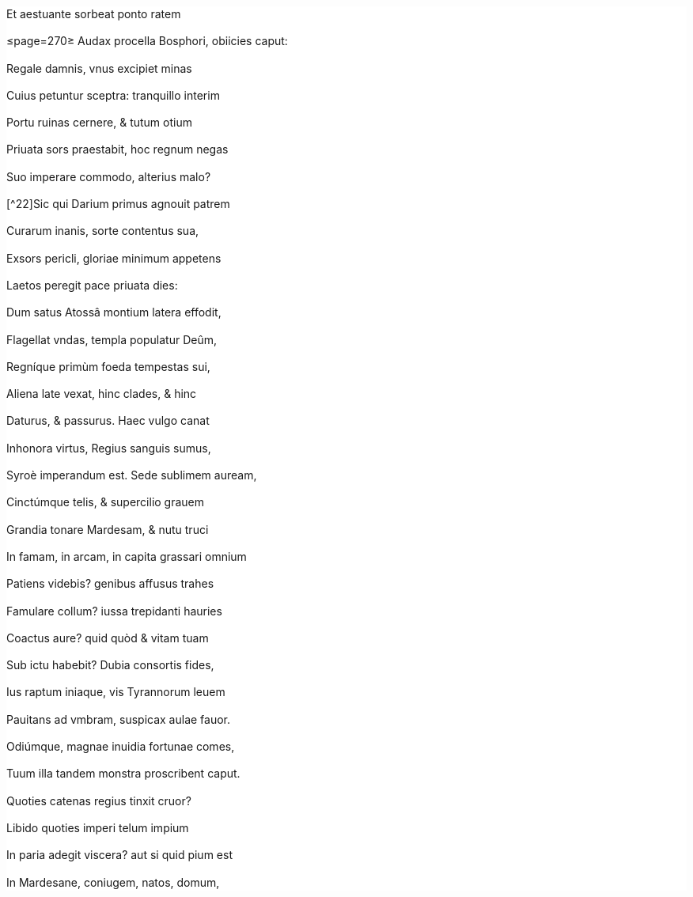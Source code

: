 Et aestuante sorbeat ponto ratem

≤page=270≥ Audax procella Bosphori, obiicies caput:

Regale damnis, vnus excipiet minas

Cuius petuntur sceptra: tranquillo interim

Portu ruinas cernere, & tutum otium

Priuata sors praestabit, hoc regnum negas

Suo imperare commodo, alterius malo?

[^22]Sic qui Darium primus agnouit patrem

Curarum inanis, sorte contentus sua,

Exsors pericli, gloriae minimum appetens

Laetos peregit pace priuata dies:

Dum satus Atossâ montium latera effodit,

Flagellat vndas, templa populatur Deûm,

Regníque primùm foeda tempestas sui,

Aliena late vexat, hinc clades, & hinc

Daturus, & passurus. Haec vulgo canat

Inhonora virtus, Regius sanguis sumus,

Syroè imperandum est. Sede sublimem auream,

Cinctúmque telis, & supercilio grauem

Grandia tonare Mardesam, & nutu truci

In famam, in arcam, in capita grassari omnium

Patiens videbis? genibus affusus trahes

Famulare collum? iussa trepidanti hauries

Coactus aure? quid quòd & vitam tuam

Sub ictu habebit? Dubia consortis fides,

Ius raptum iniaque, vis Tyrannorum leuem

Pauitans ad vmbram, suspicax aulae fauor.

Odiúmque, magnae inuidia fortunae comes,

Tuum illa tandem monstra proscribent caput.

Quoties catenas regius tinxit cruor?

Libido quoties imperi telum impium

In paria adegit viscera? aut si quid pium est

In Mardesane, coniugem, natos, domum,
